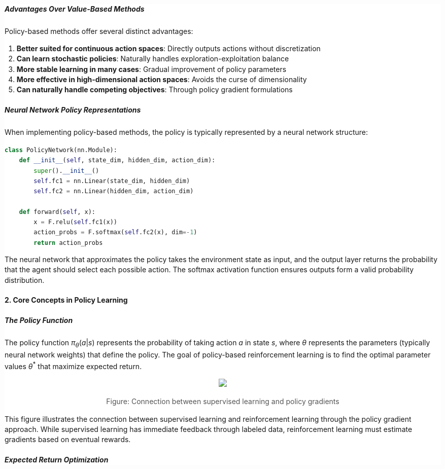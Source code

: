 ##### Advantages Over Value-Based Methods

Policy-based methods offer several distinct advantages:

1. **Better suited for continuous action spaces**: Directly outputs actions without discretization
2. **Can learn stochastic policies**: Naturally handles exploration-exploitation balance
3. **More stable learning in many cases**: Gradual improvement of policy parameters
4. **More effective in high-dimensional action spaces**: Avoids the curse of dimensionality
5. **Can naturally handle competing objectives**: Through policy gradient formulations

##### Neural Network Policy Representations

When implementing policy-based methods, the policy is typically represented by a neural network structure:

```python
class PolicyNetwork(nn.Module):
    def __init__(self, state_dim, hidden_dim, action_dim):
        super().__init__()
        self.fc1 = nn.Linear(state_dim, hidden_dim)
        self.fc2 = nn.Linear(hidden_dim, action_dim)

    def forward(self, x):
        x = F.relu(self.fc1(x))
        action_probs = F.softmax(self.fc2(x), dim=-1)
        return action_probs
```

The neural network that approximates the policy takes the environment state as input, and the output layer returns the
probability that the agent should select each possible action. The softmax activation function ensures outputs form a
valid probability distribution.

#### 2. Core Concepts in Policy Learning

##### The Policy Function

The policy function $\pi_\theta(a|s)$ represents the probability of taking action $a$ in state $s$, where $\theta$
represents the parameters (typically neural network weights) that define the policy. The goal of policy-based
reinforcement learning is to find the optimal parameter values $\theta^*$ that maximize expected return.

<div align="center"> <img src="images/gradient_1.png" width="600" height="auto"> <p style="color: #555;">Figure: Connection between supervised learning and policy gradients</p> </div>

This figure illustrates the connection between supervised learning and reinforcement learning through the policy
gradient approach. While supervised learning has immediate feedback through labeled data, reinforcement learning must
estimate gradients based on eventual rewards.

##### Expected Return Optimization
